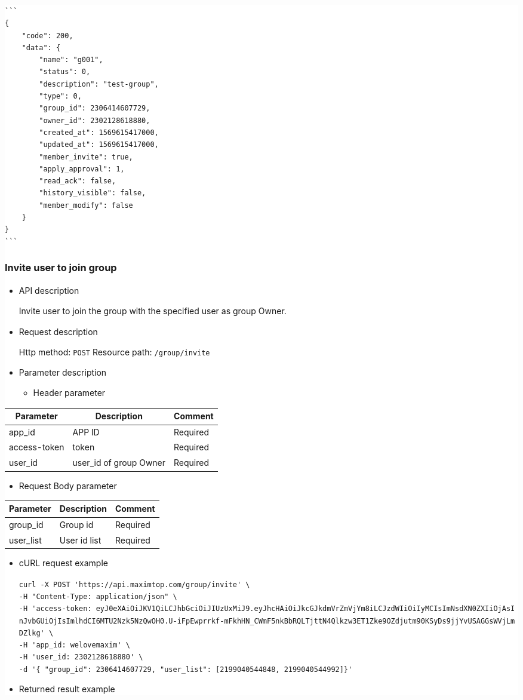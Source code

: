     ```
    {
    	"code": 200,
    	"data": {
    		"name": "g001",
    		"status": 0,
    		"description": "test-group",
    		"type": 0,
    		"group_id": 2306414607729,
    		"owner_id": 2302128618880,
    		"created_at": 1569615417000,
    		"updated_at": 1569615417000,
    		"member_invite": true,
    		"apply_approval": 1,
    		"read_ack": false,
    		"history_visible": false,
    		"member_modify": false
    	}
    }
    ```

### Invite user to join group

* API description

    Invite user to join the group with the specified user as group Owner.
* Request description

    Http method: `POST` Resource path: `/group/invite`
* Parameter description
  - Header parameter

| Parameter    | Description             | Comment  |
| ------------ | ----------------------- | -------- |
| app\_id      | APP ID                  | Required |
| access-token | token                   | Required |
| user\_id     | user\_id of group Owner | Required |
  - Request Body parameter

| Parameter  | Description  | Comment  |
| ---------- | ------------ | -------- |
| group\_id  | Group id     | Required |
| user\_list | User id list | Required |
* cURL request example

    ```
    curl -X POST 'https://api.maximtop.com/group/invite' \
    -H "Content-Type: application/json" \
    -H 'access-token: eyJ0eXAiOiJKV1QiLCJhbGciOiJIUzUxMiJ9.eyJhcHAiOiJkcGJkdmVrZmVjYm8iLCJzdWIiOiIyMCIsImNsdXN0ZXIiOjAsInJvbGUiOjIsImlhdCI6MTU2Nzk5NzQwOH0.U-iFpEwprrkf-mFkhHN_CWmF5nkBbRQLTjttN4Qlkzw3ET1Zke9OZdjutm90KSyDs9jjYvUSAGGsWVjLmDZlkg' \
    -H 'app_id: welovemaxim' \
    -H 'user_id: 2302128618880' \
    -d '{ "group_id": 2306414607729, "user_list": [2199040544848, 2199040544992]}'
    ```
* Returned result example
